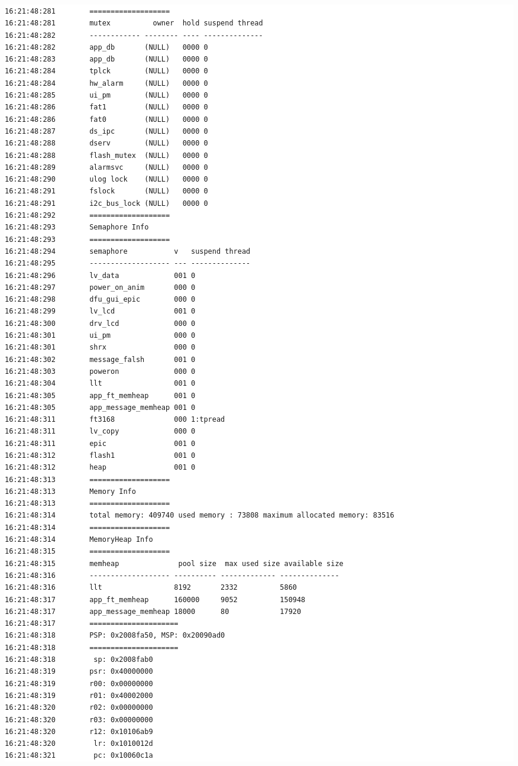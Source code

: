 ```
16:21:48:281        ===================
16:21:48:281        mutex          owner  hold suspend thread
16:21:48:282        ------------ -------- ---- --------------
16:21:48:282        app_db       (NULL)   0000 0
16:21:48:283        app_db       (NULL)   0000 0
16:21:48:284        tplck        (NULL)   0000 0
16:21:48:284        hw_alarm     (NULL)   0000 0
16:21:48:285        ui_pm        (NULL)   0000 0
16:21:48:286        fat1         (NULL)   0000 0
16:21:48:286        fat0         (NULL)   0000 0
16:21:48:287        ds_ipc       (NULL)   0000 0
16:21:48:288        dserv        (NULL)   0000 0
16:21:48:288        flash_mutex  (NULL)   0000 0
16:21:48:289        alarmsvc     (NULL)   0000 0
16:21:48:290        ulog lock    (NULL)   0000 0
16:21:48:291        fslock       (NULL)   0000 0
16:21:48:291        i2c_bus_lock (NULL)   0000 0
16:21:48:292        ===================
16:21:48:293        Semaphore Info     
16:21:48:293        ===================
16:21:48:294        semaphore           v   suspend thread
16:21:48:295        ------------------- --- --------------
16:21:48:296        lv_data             001 0
16:21:48:297        power_on_anim       000 0
16:21:48:298        dfu_gui_epic        000 0
16:21:48:299        lv_lcd              001 0
16:21:48:300        drv_lcd             000 0
16:21:48:301        ui_pm               000 0
16:21:48:301        shrx                000 0
16:21:48:302        message_falsh       001 0
16:21:48:303        poweron             000 0
16:21:48:304        llt                 001 0
16:21:48:305        app_ft_memheap      001 0
16:21:48:305        app_message_memheap 001 0
16:21:48:311        ft3168              000 1:tpread
16:21:48:311        lv_copy             000 0
16:21:48:311        epic                001 0
16:21:48:312        flash1              001 0
16:21:48:312        heap                001 0
16:21:48:313        ===================
16:21:48:313        Memory Info     
16:21:48:313        ===================
16:21:48:314        total memory: 409740 used memory : 73808 maximum allocated memory: 83516
16:21:48:314        ===================
16:21:48:314        MemoryHeap Info     
16:21:48:315        ===================
16:21:48:315        memheap              pool size  max used size available size
16:21:48:316        ------------------- ---------- ------------- --------------
16:21:48:316        llt                 8192       2332          5860 
16:21:48:317        app_ft_memheap      160000     9052          150948
16:21:48:317        app_message_memheap 18000      80            17920
16:21:48:317        =====================
16:21:48:318        PSP: 0x2008fa50, MSP: 0x20090ad0
16:21:48:318        =====================
16:21:48:318         sp: 0x2008fab0
16:21:48:319        psr: 0x40000000
16:21:48:319        r00: 0x00000000
16:21:48:319        r01: 0x40002000
16:21:48:320        r02: 0x00000000
16:21:48:320        r03: 0x00000000
16:21:48:320        r12: 0x10106ab9
16:21:48:320         lr: 0x1010012d
16:21:48:321         pc: 0x10060c1a
```